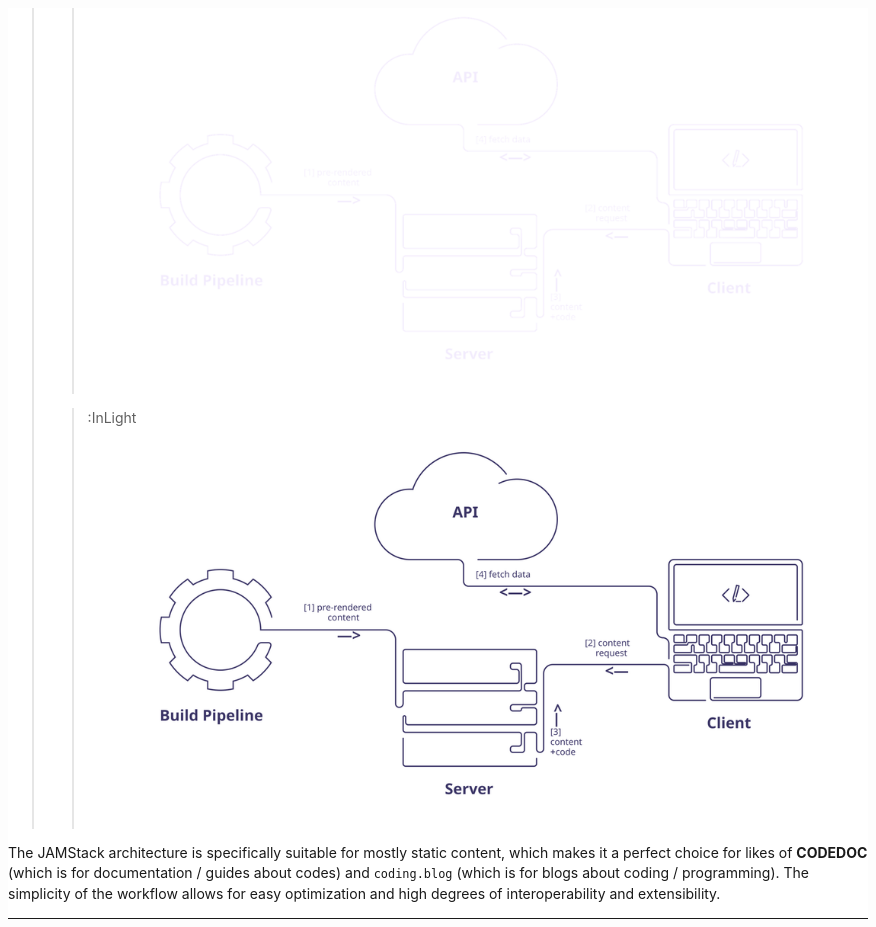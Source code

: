 > > ![JAMStack](/img/blogs/jamstack-dark.svg)
>
> > :InLight
> >
> > ![JAMStack](/img/blogs/jamstack.svg)

The JAMStack architecture is specifically suitable for mostly static content, which makes it a perfect choice
for likes of **CODEDOC** (which is for documentation / guides about codes) and `coding.blog` (which is for blogs about
coding / programming). The simplicity of the workflow allows for easy optimization and high degrees of interoperability
and extensibility.

---
